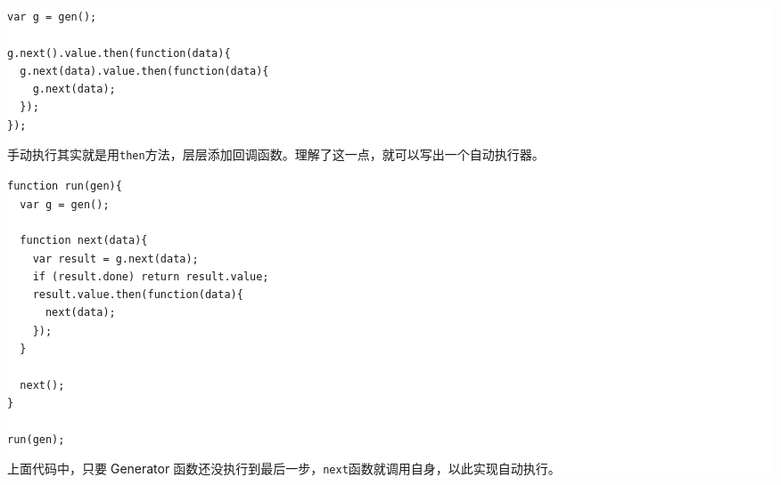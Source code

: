 ``` JS
var g = gen();

g.next().value.then(function(data){
  g.next(data).value.then(function(data){
    g.next(data);
  });
});
```

手动执行其实就是用`then`方法，层层添加回调函数。理解了这一点，就可以写出一个自动执行器。

``` JS
function run(gen){
  var g = gen();

  function next(data){
    var result = g.next(data);
    if (result.done) return result.value;
    result.value.then(function(data){
      next(data);
    });
  }

  next();
}

run(gen);
```

上面代码中，只要 Generator 函数还没执行到最后一步，`next`函数就调用自身，以此实现自动执行。
